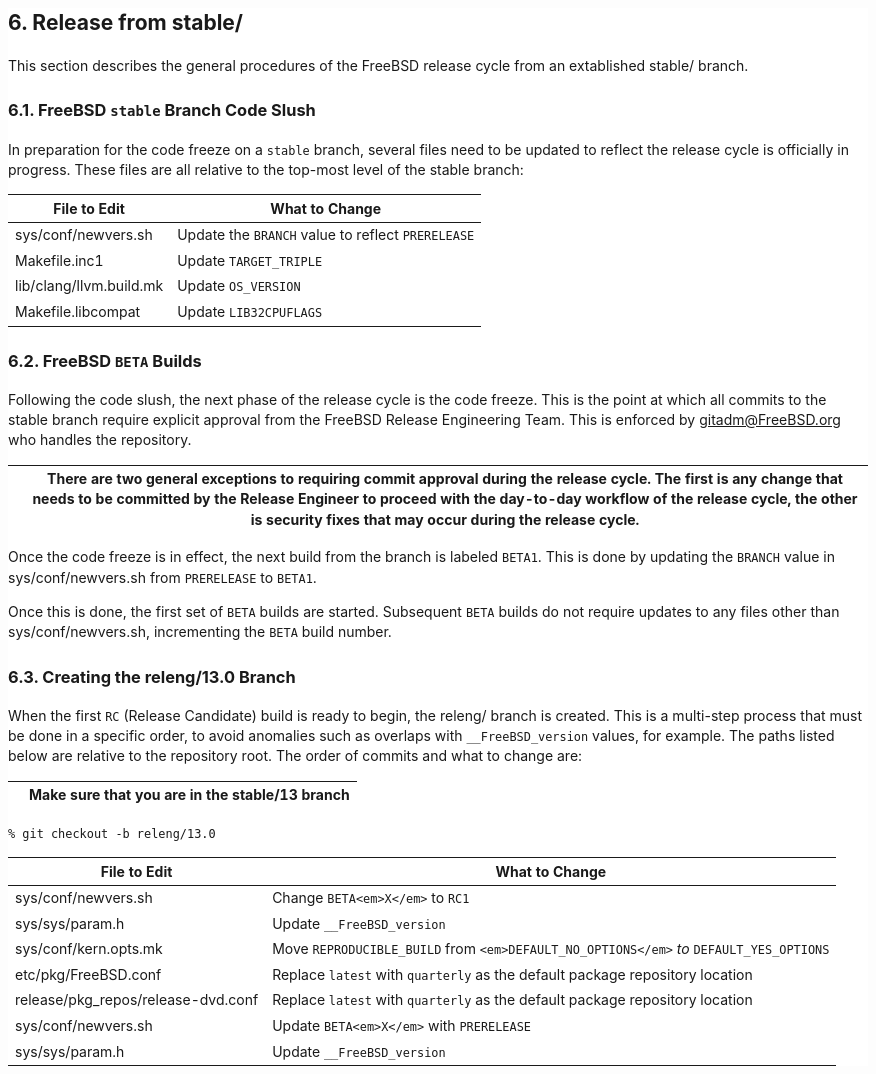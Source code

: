 ## 6. Release from stable/

This section describes the general procedures of the FreeBSD release cycle from an extablished stable/ branch.

### 6.1. FreeBSD `stable` Branch Code Slush

In preparation for the code freeze on a `stable` branch, several files need to be updated to reflect the release cycle is officially in progress. These files are all relative to the top-most level of the stable branch:

| File to Edit            | What to Change                |
| ------------------------- | ------------------------------- |
| sys/conf/newvers.sh     | Update the `BRANCH` value to reflect `PRERELEASE` |
| Makefile.inc1           | Update `TARGET_TRIPLE`                       |
| lib/clang/llvm.build.mk | Update `OS_VERSION`                       |
| Makefile.libcompat      | Update `LIB32CPUFLAGS`                       |

### 6.2. FreeBSD `BETA` Builds

Following the code slush, the next phase of the release cycle is the code freeze. This is the point at which all commits to the stable branch require explicit approval from the FreeBSD Release Engineering Team. This is enforced by [gitadm@FreeBSD.org](mailto:gitadm@FreeBSD.org) who handles the repository.

|  | There are two general exceptions to requiring commit approval during the release cycle. The first is any change that needs to be committed by the Release Engineer to proceed with the day-to-day workflow of the release cycle, the other is security fixes that may occur during the release cycle. |
| -- | ------------------------------------------------------------------------------------------------------------------------------------------------------------------------------------------------------------------------------------------------------------------------------------------------------- |

Once the code freeze is in effect, the next build from the branch is labeled `BETA1`. This is done by updating the `BRANCH` value in sys/conf/newvers.sh from `PRERELEASE` to `BETA1`.

Once this is done, the first set of `BETA` builds are started. Subsequent `BETA` builds do not require updates to any files other than sys/conf/newvers.sh, incrementing the `BETA` build number.

### 6.3. Creating the releng/13.0 Branch

When the first `RC` (Release Candidate) build is ready to begin, the releng/ branch is created. This is a multi-step process that must be done in a specific order, to avoid anomalies such as overlaps with `__FreeBSD_version` values, for example. The paths listed below are relative to the repository root. The order of commits and what to change are:

|  | Make sure that you are in the stable/13 branch |
| -- | ------------------------------------------------ |

```
% git checkout -b releng/13.0
```

| File to Edit                           | What to Change                                            |
| ---------------------------------------- | ----------------------------------------------------------- |
| sys/conf/newvers.sh                    | Change `BETA<em>X</em>` to `RC1`                                               |
| sys/sys/param.h                        | Update `__FreeBSD_version`                                                   |
| sys/conf/kern.opts.mk                  | Move `REPRODUCIBLE_BUILD` from `<em>DEFAULT_NO_OPTIONS</em>` *to* `DEFAULT_YES_OPTIONS`                                             |
| etc/pkg/FreeBSD.conf                   | Replace `latest` with `quarterly` as the default package repository location |
| release/pkg\_repos/release-dvd.conf | Replace `latest` with `quarterly` as the default package repository location |
| sys/conf/newvers.sh                    | Update `BETA<em>X</em>` with `PRERELEASE`                                             |
| sys/sys/param.h                        | Update `__FreeBSD_version`                                                   |
